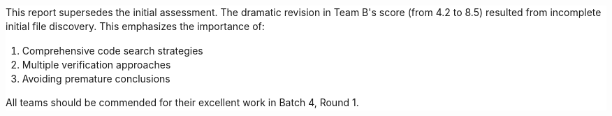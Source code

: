 This report supersedes the initial assessment. The dramatic revision in Team B's score (from 4.2 to 8.5) resulted from incomplete initial file discovery. This emphasizes the importance of:

1. Comprehensive code search strategies
2. Multiple verification approaches
3. Avoiding premature conclusions

All teams should be commended for their excellent work in Batch 4, Round 1.